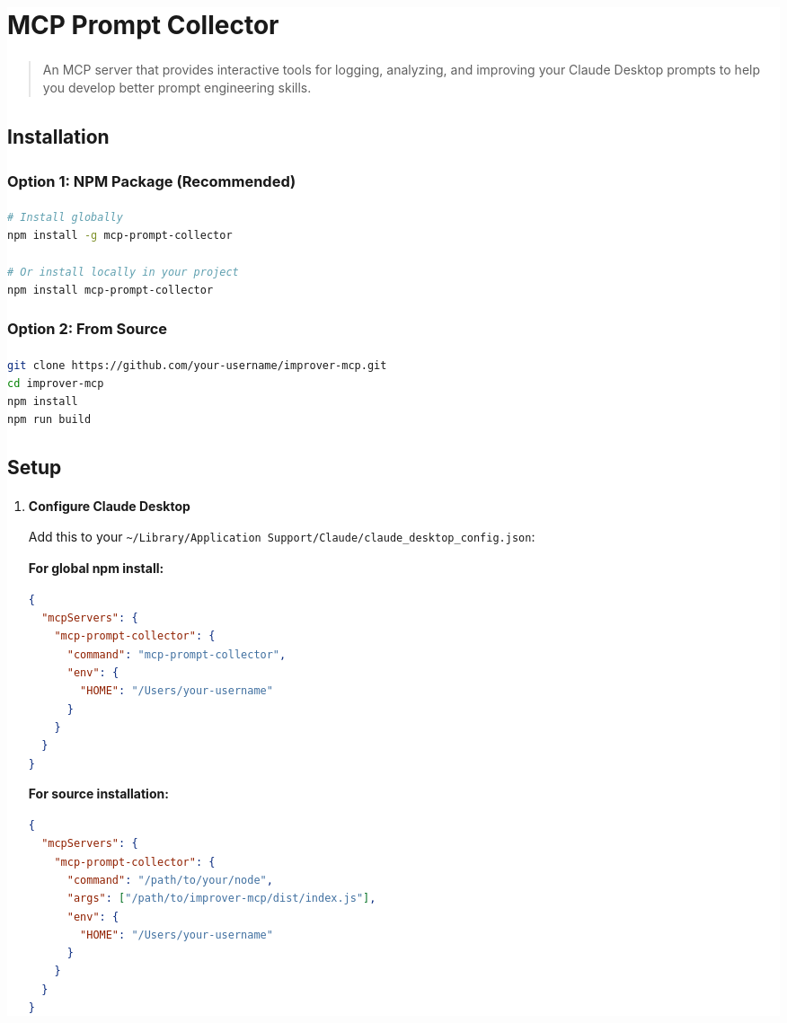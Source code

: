 # MCP Prompt Collector

> An MCP server that provides interactive tools for logging, analyzing, and improving your Claude Desktop prompts to help you develop better prompt engineering skills.

## Installation

### Option 1: NPM Package (Recommended)

```bash
# Install globally
npm install -g mcp-prompt-collector

# Or install locally in your project
npm install mcp-prompt-collector
```

### Option 2: From Source

```bash
git clone https://github.com/your-username/improver-mcp.git
cd improver-mcp
npm install
npm run build
```

## Setup

1. **Configure Claude Desktop**
   
   Add this to your `~/Library/Application Support/Claude/claude_desktop_config.json`:
   
   **For global npm install:**
   ```json
   {
     "mcpServers": {
       "mcp-prompt-collector": {
         "command": "mcp-prompt-collector",
         "env": {
           "HOME": "/Users/your-username"
         }
       }
     }
   }
   ```
   
   **For source installation:**
   ```json
   {
     "mcpServers": {
       "mcp-prompt-collector": {
         "command": "/path/to/your/node",
         "args": ["/path/to/improver-mcp/dist/index.js"],
         "env": {
           "HOME": "/Users/your-username"
         }
       }
     }
   }
   ```
